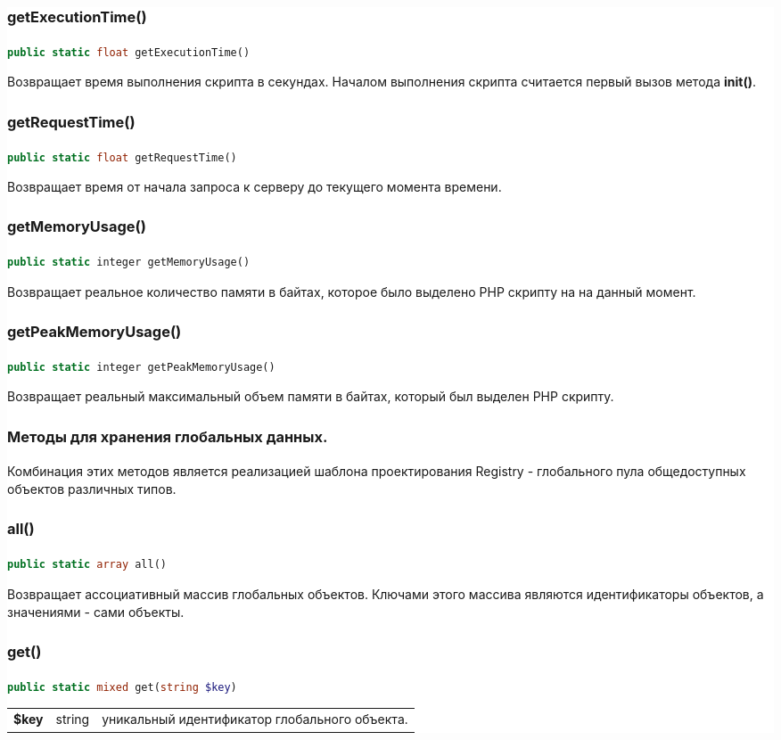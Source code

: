 ### **getExecutionTime()**

```php
public static float getExecutionTime()
```

Возвращает время выполнения скрипта в секундах. Началом выполнения скрипта считается первый вызов метода **init()**.

### **getRequestTime()**

```php
public static float getRequestTime()
```

Возвращает время от начала запроса к серверу до текущего момента времени.

### **getMemoryUsage()**

```php
public static integer getMemoryUsage()
```

Возвращает реальное количество памяти в байтах, которое было выделено PHP скрипту на на данный момент.

### **getPeakMemoryUsage()**

```php
public static integer getPeakMemoryUsage()
```

Возвращает реальный максимальный объем памяти в байтах, который был выделен PHP скрипту.

### Методы для хранения глобальных данных.

Комбинация этих методов является реализацией шаблона проектирования Registry - глобального пула общедоступных объектов различных типов.

### **all()**

```php
public static array all()
```

Возвращает ассоциативный массив глобальных объектов. Ключами этого массива являются идентификаторы объектов, а значениями - сами объекты. 

### **get()**

```php
public static mixed get(string $key)
```

||||
| -------- | ------ | --------------------------------------------- |
| **$key** | string | уникальный идентификатор глобального объекта. |
